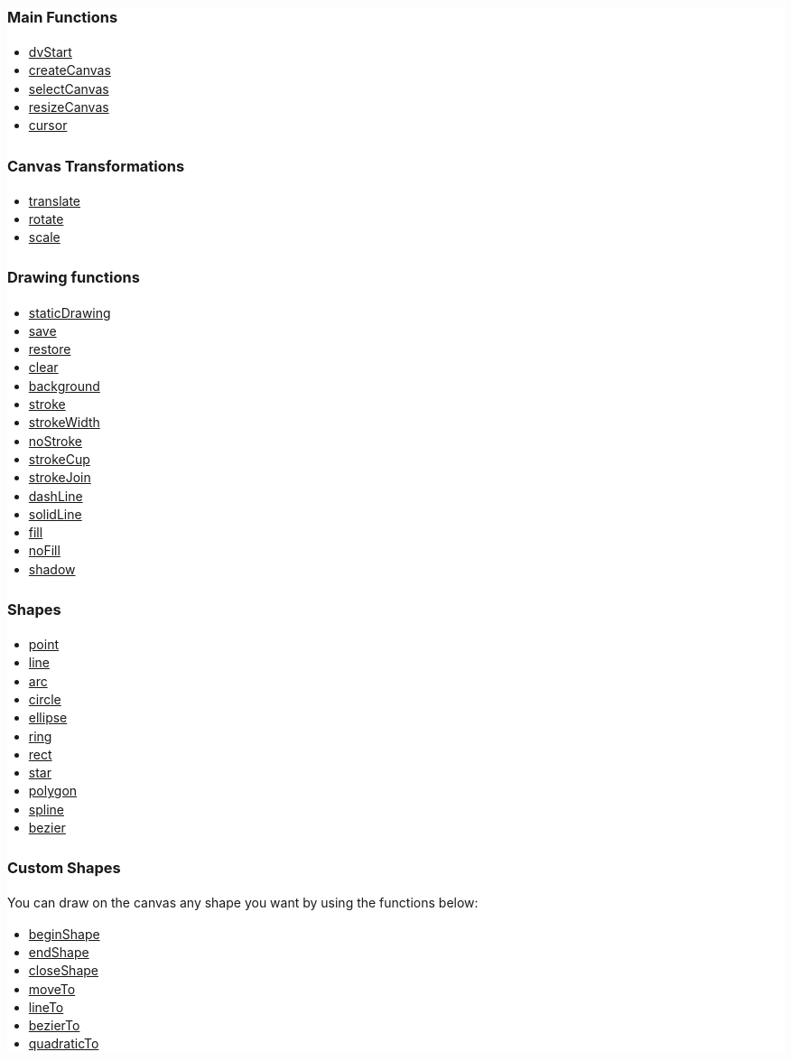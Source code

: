 ### Main Functions
- [dvStart](#dvStart)
- [createCanvas](#createCanvas)
- [selectCanvas](#selectCanvas)
- [resizeCanvas](#resizeCanvas)
- [cursor](#cursor)

### Canvas Transformations
- [translate](#translate)
- [rotate](#rotate)
- [scale](#scale)

### Drawing functions
- [staticDrawing](#staticDrawing)
- [save](#save)
- [restore](#restore)
- [clear](#clear)
- [background](#background)
- [stroke](#stroke)
- [strokeWidth](#strokeWidth)
- [noStroke](#noStroke)
- [strokeCup](#strokeCup)
- [strokeJoin](#strokeJoin)
- [dashLine](#dashLine)
- [solidLine](#solidLine)
- [fill](#fill)
- [noFill](#noFill)
- [shadow](#shadow)

### Shapes
- [point](#point)
- [line](#line)
- [arc](#arc)
- [circle](#circle)
- [ellipse](#ellipse)
- [ring](#ring)
- [rect](#rect)
- [star](#star)
- [polygon](#polygon)
- [spline](#spline)
- [bezier](#bezier)

### Custom Shapes
You can draw on the canvas any shape you want by using the functions below:
- [beginShape](#beginShape)
- [endShape](#endShape)
- [closeShape](#closeShape)
- [moveTo](#moveTo)
- [lineTo](#lineTo)
- [bezierTo](#bezierTo)
- [quadraticTo](#quadraticTo)
